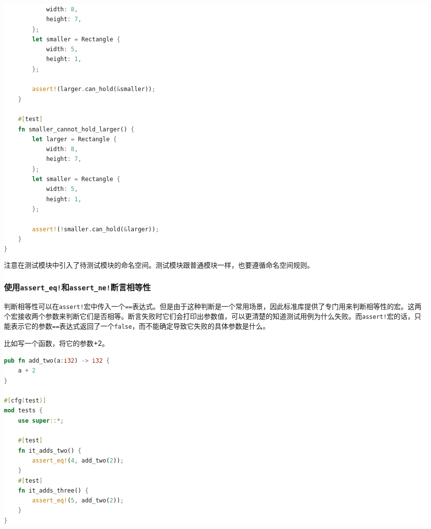 ```rust
            width: 8,
            height: 7,
        };
        let smaller = Rectangle {
            width: 5,
            height: 1,
        };

        assert!(larger.can_hold(&smaller));
    }

    #[test]
    fn smaller_cannot_hold_larger() {
        let larger = Rectangle {
            width: 8,
            height: 7,
        };
        let smaller = Rectangle {
            width: 5,
            height: 1,
        };

        assert!(!smaller.can_hold(&larger));
    }
}
```

注意在测试模块中引入了待测试模块的命名空间。测试模块跟普通模块一样，也要遵循命名空间规则。

### 使用`assert_eq!`和`assert_ne!`断言相等性

判断相等性可以在`assert!`宏中传入一个`==`表达式。但是由于这种判断是一个常用场景，因此标准库提供了专门用来判断相等性的宏。这两个宏接收两个参数来判断它们是否相等。断言失败时它们会打印出参数值，可以更清楚的知道测试用例为什么失败。而`assert!`宏的话，只能表示它的参数`==`表达式返回了一个`false`，而不能确定导致它失败的具体参数是什么。

比如写一个函数，将它的参数+2。
```rust
pub fn add_two(a:i32) -> i32 {
    a + 2
}

#[cfg(test)]
mod tests {
    use super::*;

    #[test]
    fn it_adds_two() {
        assert_eq!(4, add_two(2));
    }
    #[test]
    fn it_adds_three() {
        assert_eq!(5, add_two(2));
    }
}
```
